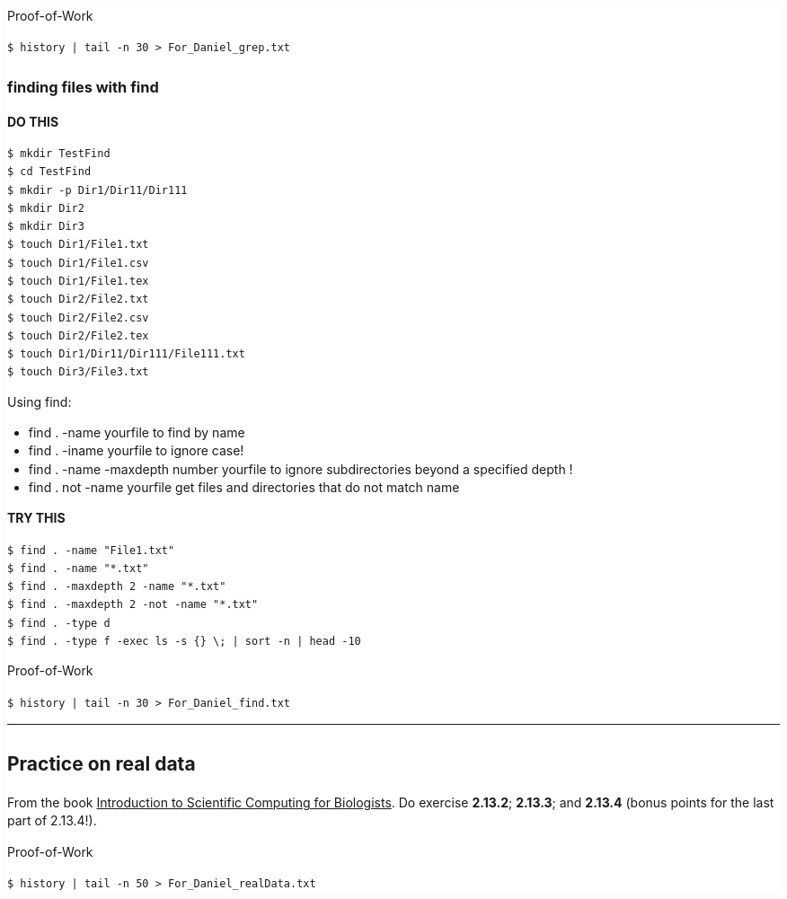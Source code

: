 Proof-of-Work
```
$ history | tail -n 30 > For_Daniel_grep.txt
```

### finding files with find  
**DO THIS**  
```
$ mkdir TestFind
$ cd TestFind
$ mkdir -p Dir1/Dir11/Dir111
$ mkdir Dir2
$ mkdir Dir3
$ touch Dir1/File1.txt
$ touch Dir1/File1.csv
$ touch Dir1/File1.tex
$ touch Dir2/File2.txt
$ touch Dir2/File2.csv
$ touch Dir2/File2.tex
$ touch Dir1/Dir11/Dir111/File111.txt
$ touch Dir3/File3.txt
```

Using find:  
* find . -name yourfile to find by name  
* find . -iname yourfile to ignore case!  
* find . -name -maxdepth number yourfile to ignore subdirectories beyond a specified depth !  
* find . not -name yourfile get files and directories that do not match name  

**TRY THIS**  
```
$ find . -name "File1.txt"  
$ find . -name "*.txt"  
$ find . -maxdepth 2 -name "*.txt"  
$ find . -maxdepth 2 -not -name "*.txt"  
$ find . -type d  
$ find . -type f -exec ls -s {} \; | sort -n | head -10  
```
Proof-of-Work
```
$ history | tail -n 30 > For_Daniel_find.txt
```
---

## Practice on real data  
From the book [Introduction to Scientific Computing for Biologists](https://allesinalab.uchicago.edu/wp-content/uploads/2014/05/IntroSciComp2014.pdf). 
Do exercise **2.13.2**; **2.13.3**; and **2.13.4** (bonus points for the last part of 2.13.4!).  

Proof-of-Work
```
$ history | tail -n 50 > For_Daniel_realData.txt
```
